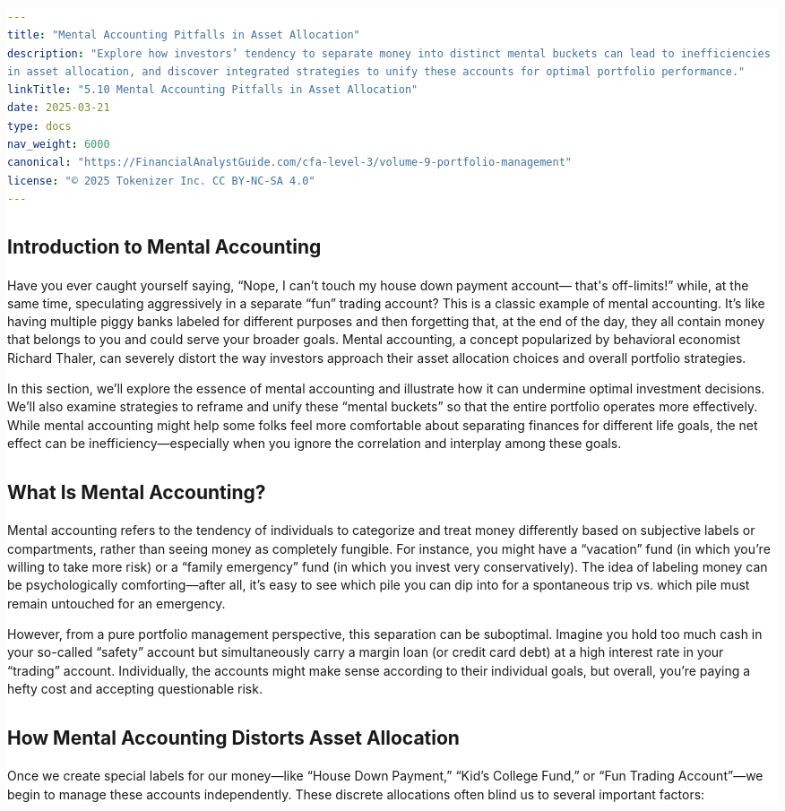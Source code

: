 ```yaml
---
title: "Mental Accounting Pitfalls in Asset Allocation"
description: "Explore how investors’ tendency to separate money into distinct mental buckets can lead to inefficiencies in asset allocation, and discover integrated strategies to unify these accounts for optimal portfolio performance."
linkTitle: "5.10 Mental Accounting Pitfalls in Asset Allocation"
date: 2025-03-21
type: docs
nav_weight: 6000
canonical: "https://FinancialAnalystGuide.com/cfa-level-3/volume-9-portfolio-management"
license: "© 2025 Tokenizer Inc. CC BY-NC-SA 4.0"
---
```


## Introduction to Mental Accounting

Have you ever caught yourself saying, “Nope, I can’t touch my house down payment account— that's off-limits!” while, at the same time, speculating aggressively in a separate “fun” trading account? This is a classic example of mental accounting. It’s like having multiple piggy banks labeled for different purposes and then forgetting that, at the end of the day, they all contain money that belongs to you and could serve your broader goals. Mental accounting, a concept popularized by behavioral economist Richard Thaler, can severely distort the way investors approach their asset allocation choices and overall portfolio strategies.

In this section, we’ll explore the essence of mental accounting and illustrate how it can undermine optimal investment decisions. We’ll also examine strategies to reframe and unify these “mental buckets” so that the entire portfolio operates more effectively. While mental accounting might help some folks feel more comfortable about separating finances for different life goals, the net effect can be inefficiency—especially when you ignore the correlation and interplay among these goals.

## What Is Mental Accounting?

Mental accounting refers to the tendency of individuals to categorize and treat money differently based on subjective labels or compartments, rather than seeing money as completely fungible. For instance, you might have a “vacation” fund (in which you’re willing to take more risk) or a “family emergency” fund (in which you invest very conservatively). The idea of labeling money can be psychologically comforting—after all, it’s easy to see which pile you can dip into for a spontaneous trip vs. which pile must remain untouched for an emergency. 

However, from a pure portfolio management perspective, this separation can be suboptimal. Imagine you hold too much cash in your so-called “safety” account but simultaneously carry a margin loan (or credit card debt) at a high interest rate in your “trading” account. Individually, the accounts might make sense according to their individual goals, but overall, you’re paying a hefty cost and accepting questionable risk.

## How Mental Accounting Distorts Asset Allocation

Once we create special labels for our money—like “House Down Payment,” “Kid’s College Fund,” or “Fun Trading Account”—we begin to manage these accounts independently. These discrete allocations often blind us to several important factors:
